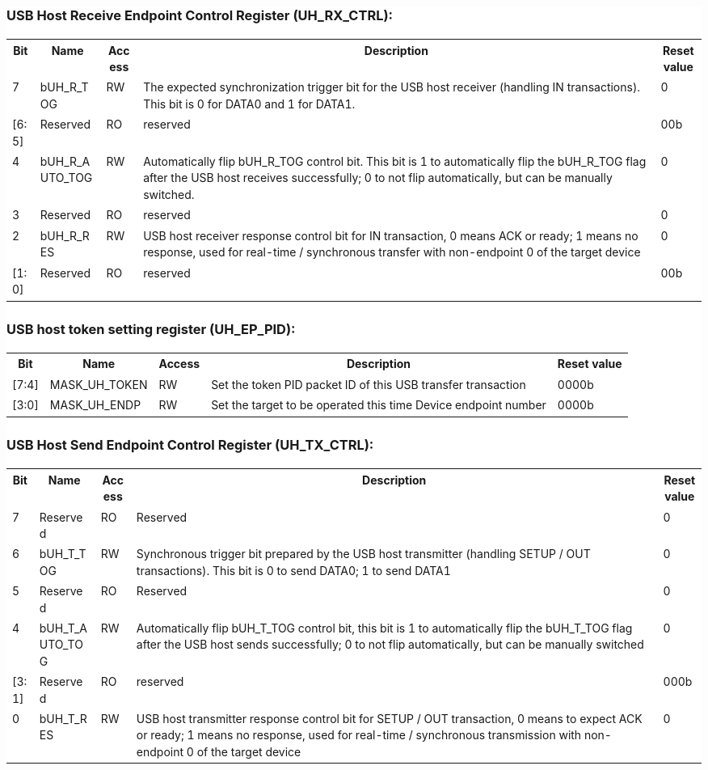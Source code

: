 ### USB Host Receive Endpoint Control Register (UH_RX_CTRL): 
<table>
   <tr>
      <th>Bit</th><th>Name</th> <th>Access</th> <th>Description</th> <th>Reset value</th>
   </tr>
   <tr><td>7</td><td>bUH_R_TOG</td><td>RW</td><td>The expected synchronization trigger bit for the USB host receiver (handling IN transactions). This bit is 0 for DATA0 and 1 for DATA1.</td><td>0</td></tr>
   <tr><td>[6:5]</td><td>Reserved</td><td>RO</td><td>reserved</td><td>00b</td></tr>
   <tr><td>4</td><td>bUH_R_AUTO_TOG</td><td>RW</td><td>Automatically flip bUH_R_TOG control bit. This bit is 1 to automatically flip the bUH_R_TOG flag after the USB host receives successfully; 0 to not flip automatically, but can be manually switched.</td><td>0</td></tr>
   <tr><td>3</td><td>Reserved</td><td>RO</td><td>reserved</td><td>0</td></tr>
   <tr><td>2</td><td>bUH_R_RES</td><td>RW</td><td>USB host receiver response control bit for IN transaction, 0 means ACK or ready; 1 means no response, used for real-time / synchronous transfer with non-endpoint 0 of the target device</td><td>0</td></tr>
   <tr><td>[1:0]</td><td>Reserved</td><td>RO</td><td>reserved</td><td>00b</td></tr>
</table>

### USB host token setting register (UH_EP_PID): 
<table>
   <tr>
      <th>Bit</th><th>Name</th> <th>Access</th> <th>Description</th> <th>Reset value</th>
   </tr>
   <tr><td>[7:4]</td><td>MASK_UH_TOKEN</td><td>RW</td><td>Set the token PID packet ID of this USB transfer transaction</td><td>0000b</td></tr>
   <tr><td>[3:0]</td><td>MASK_UH_ENDP </td><td>RW</td><td>Set the target to be operated this time Device endpoint number</td><td>0000b</td></tr>
</table>

### USB Host Send Endpoint Control Register (UH_TX_CTRL): 
<table>
   <tr>
      <th>Bit</th><th>Name</th> <th>Access</th> <th>Description</th> <th>Reset value</th>
   </tr>
   <tr><td>7</td><td>Reserved </td><td>RO</td><td>Reserved</td><td>0</td></tr>
   <tr><td>6</td><td>bUH_T_TOG</td><td>RW</td><td>Synchronous trigger bit prepared by the USB host transmitter (handling SETUP / OUT transactions). This bit is 0 to send DATA0; 1 to send DATA1</td><td>0</td></tr>
   <tr><td>5</td><td>Reserved</td><td>RO</td><td>Reserved</td><td>0</td></tr>
   <tr><td>4</td><td>bUH_T_AUTO_TOG</td><td>RW</td><td>Automatically flip bUH_T_TOG control bit, this bit is 1 to automatically flip the bUH_T_TOG flag after the USB host sends successfully; 0 to not flip automatically, but can be manually switched</td><td>0</td></tr>
   <tr><td>[3:1]</td><td>Reserved</td><td>RO</td><td>reserved</td><td>000b</td></tr>
   <tr><td>0</td><td>bUH_T_RES</td><td>RW</td><td>USB host transmitter response control bit for SETUP / OUT transaction, 0 means to expect ACK or ready; 1 means no response, used for real-time / synchronous transmission with non-endpoint 0 of the target device</td><td>0</td></tr>
</table>
 